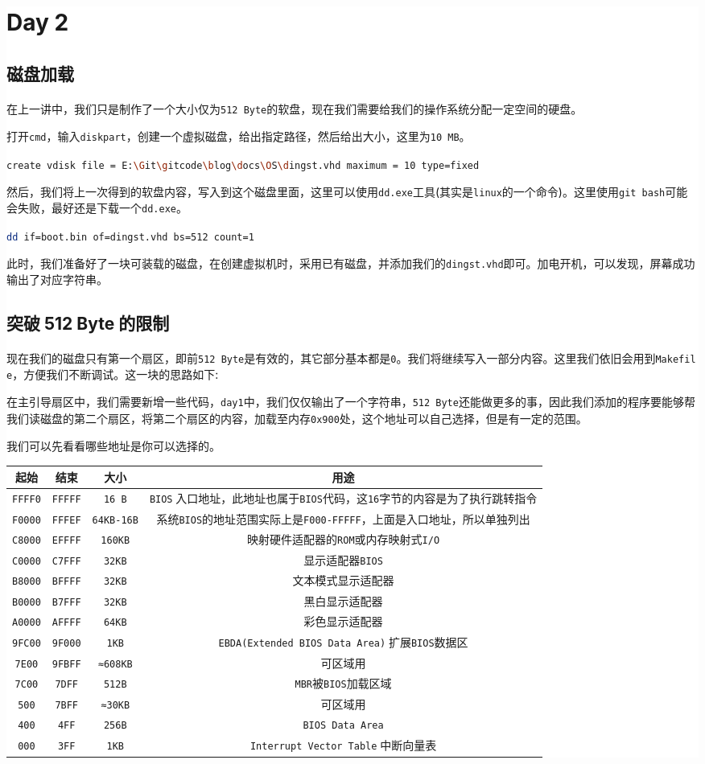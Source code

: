 # Day 2

## 磁盘加载

在上一讲中，我们只是制作了一个大小仅为`512 Byte`的软盘，现在我们需要给我们的操作系统分配一定空间的硬盘。

打开`cmd`，输入`diskpart`，创建一个虚拟磁盘，给出指定路径，然后给出大小，这里为`10 MB`。

```bash
create vdisk file = E:\Git\gitcode\blog\docs\OS\dingst.vhd maximum = 10 type=fixed
```

然后，我们将上一次得到的软盘内容，写入到这个磁盘里面，这里可以使用`dd.exe`工具(其实是`linux`的一个命令)。这里使用`git bash`可能会失败，最好还是下载一个`dd.exe`。

```bash
dd if=boot.bin of=dingst.vhd bs=512 count=1
```

此时，我们准备好了一块可装载的磁盘，在创建虚拟机时，采用已有磁盘，并添加我们的`dingst.vhd`即可。加电开机，可以发现，屏幕成功输出了对应字符串。

## 突破 512 Byte 的限制

现在我们的磁盘只有第一个扇区，即前`512 Byte`是有效的，其它部分基本都是`0`。我们将继续写入一部分内容。这里我们依旧会用到`Makefile`，方便我们不断调试。这一块的思路如下:

在主引导扇区中，我们需要新增一些代码，`day1`中，我们仅仅输出了一个字符串，`512 Byte`还能做更多的事，因此我们添加的程序要能够帮我们读磁盘的第二个扇区，将第二个扇区的内容，加载至内存`0x900`处，这个地址可以自己选择，但是有一定的范围。

我们可以先看看哪些地址是你可以选择的。

|  起始   |  结束   |    大小    |                             用途                             |
| :-----: | :-----: | :--------: | :----------------------------------------------------------: |
| `FFFF0` | `FFFFF` |   `16 B`   | `BIOS` 入口地址，此地址也属于`BIOS`代码，这`16`字节的内容是为了执行跳转指令 |
| `F0000` | `FFFEF` | `64KB-16B` | 系统`BIOS`的地址范围实际上是`F000-FFFFF`，上面是入口地址，所以单独列出 |
| `C8000` | `EFFFF` |  `160KB`   |            映射硬件适配器的`ROM`或内存映射式`I/O`            |
| `C0000` | `C7FFF` |   `32KB`   |                       显示适配器`BIOS`                       |
| `B8000` | `BFFFF` |   `32KB`   |                      文本模式显示适配器                      |
| `B0000` | `B7FFF` |   `32KB`   |                        黑白显示适配器                        |
| `A0000` | `AFFFF` |   `64KB`   |                        彩色显示适配器                        |
| `9FC00` | `9F000` |   `1KB`    |       `EBDA(Extended BIOS Data Area)` 扩展`BIOS`数据区       |
| `7E00`  | `9FBFF` |  `≈608KB`  |                           可区域用                           |
| `7C00`  | `7DFF`  |   `512B`   |                    `MBR`被`BIOS`加载区域                     |
|  `500`  | `7BFF`  |  `≈30KB`   |                           可区域用                           |
|  `400`  |  `4FF`  |   `256B`   |                       `BIOS Data Area`                       |
|  `000`  |  `3FF`  |   `1KB`    |             `Interrupt Vector Table` 中断向量表              |

